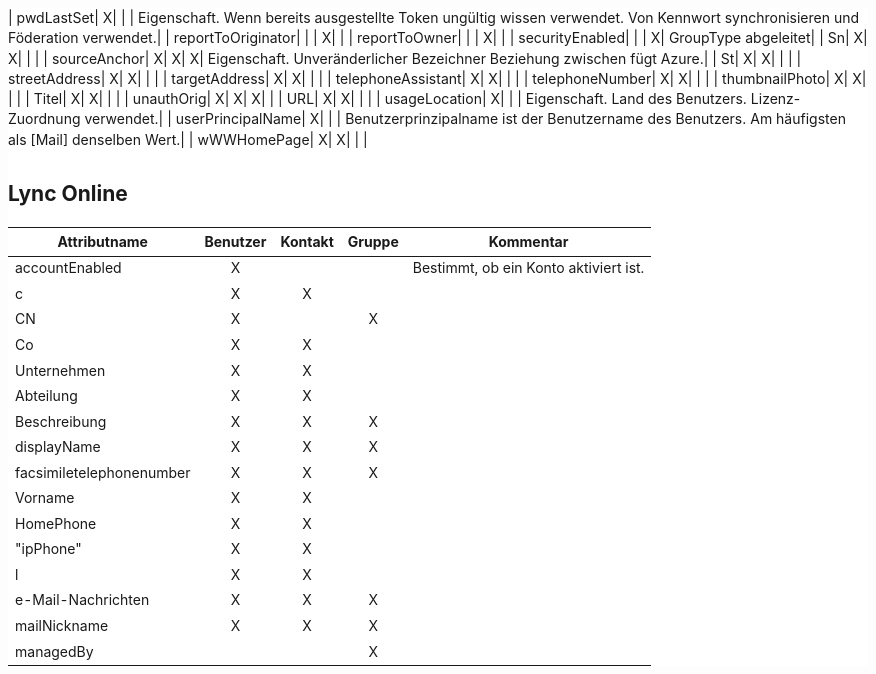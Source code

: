 | pwdLastSet| X|  |  | Eigenschaft. Wenn bereits ausgestellte Token ungültig wissen verwendet. Von Kennwort synchronisieren und Föderation verwendet.|
| reportToOriginator|  |  | X|  |
| reportToOwner|  |  | X|  |
| securityEnabled|  |  | X| GroupType abgeleitet|
| Sn| X| X|  |  |
| sourceAnchor| X| X| X| Eigenschaft. Unveränderlicher Bezeichner Beziehung zwischen fügt Azure.|
| St| X| X|  |  |
| streetAddress| X| X|  |  |
| targetAddress| X| X|  |  |
| telephoneAssistant| X| X|  |  |
| telephoneNumber| X| X|  |  |
| thumbnailPhoto| X| X|  |  |
| Titel| X| X|  |  |
| unauthOrig| X| X| X|  |
| URL| X| X|  |  |
| usageLocation| X|  |  | Eigenschaft. Land des Benutzers. Lizenz-Zuordnung verwendet.|
| userPrincipalName| X|  |  | Benutzerprinzipalname ist der Benutzername des Benutzers. Am häufigsten als [Mail] denselben Wert.|
| wWWHomePage| X| X|  |  |

## <a name="lync-online"></a>Lync Online

| Attributname| Benutzer| Kontakt| Gruppe| Kommentar |
| --- | :-: | :-: | :-: | --- |
| accountEnabled| X|  |  | Bestimmt, ob ein Konto aktiviert ist.|
| c| X| X|  |  |
| CN| X|  | X|  |
| Co| X| X|  |  |
| Unternehmen| X| X|  |  |
| Abteilung| X| X|  |  |
| Beschreibung| X| X| X|  |
| displayName| X| X| X|  |
| facsimiletelephonenumber| X| X| X|  |
| Vorname| X| X|  |  |
| HomePhone| X| X|  |  |
| "ipPhone"| X| X|  |  |
| l| X| X|  |  |
| e-Mail-Nachrichten| X| X| X|  |
| mailNickname| X| X| X|  |
| managedBy|  |  | X|  |